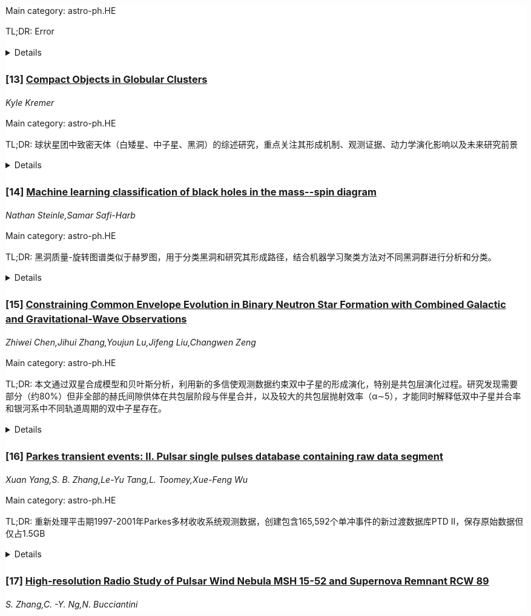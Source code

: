 Main category: astro-ph.HE

TL;DR: Error


<details><summary>Details</summary></details>


### [13] [Compact Objects in Globular Clusters](https://arxiv.org/abs/2508.14308)
*Kyle Kremer*

Main category: astro-ph.HE

TL;DR: 球状星团中致密天体（白矮星、中子星、黑洞）的综述研究，重点关注其形成机制、观测证据、动力学演化影响以及未来研究前景


<details><summary>Details</summary></details>


### [14] [Machine learning classification of black holes in the mass--spin diagram](https://arxiv.org/abs/2508.14316)
*Nathan Steinle,Samar Safi-Harb*

Main category: astro-ph.HE

TL;DR: 黑洞质量-旋转图谱类似于赫罗图，用于分类黑洞和研究其形成路径，结合机器学习聚类方法对不同黑洞群进行分析和分类。


<details><summary>Details</summary></details>


### [15] [Constraining Common Envelope Evolution in Binary Neutron Star Formation with Combined Galactic and Gravitational-Wave Observations](https://arxiv.org/abs/2508.14397)
*Zhiwei Chen,Jihui Zhang,Youjun Lu,Jifeng Liu,Changwen Zeng*

Main category: astro-ph.HE

TL;DR: 本文通过双星合成模型和贝叶斯分析，利用新的多信使观测数据约束双中子星的形成演化，特别是共包层演化过程。研究发现需要部分（约80%）但非全部的赫氏间隙供体在共包层阶段与伴星合并，以及较大的共包层抛射效率（α∼5），才能同时解释低双中子星并合率和银河系中不同轨道周期的双中子星存在。


<details><summary>Details</summary></details>


### [16] [Parkes transient events: II. Pulsar single pulses database containing raw data segment](https://arxiv.org/abs/2508.14403)
*Xuan Yang,S. B. Zhang,Le-Yu Tang,L. Toomey,Xue-Feng Wu*

Main category: astro-ph.HE

TL;DR: 重新处理平击期1997-2001年Parkes多材收收系统观测数据，创建包含165,592个单冲事件的新过渡数据库PTD II，保存原始数据但仅占1.5GB


<details><summary>Details</summary></details>


### [17] [High-resolution Radio Study of Pulsar Wind Nebula MSH 15-52 and Supernova Remnant RCW 89](https://arxiv.org/abs/2508.14476)
*S. Zhang,C. -Y. Ng,N. Bucciantini*
